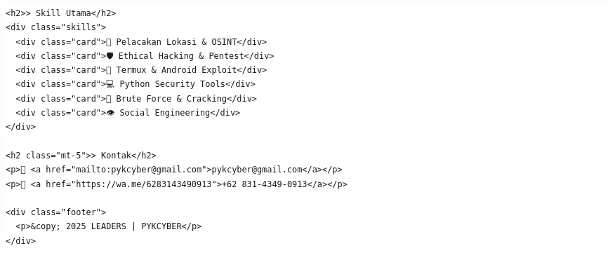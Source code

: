 
    <h2>> Skill Utama</h2>
    <div class="skills">
      <div class="card">📍 Pelacakan Lokasi & OSINT</div>
      <div class="card">🛡️ Ethical Hacking & Pentest</div>
      <div class="card">📱 Termux & Android Exploit</div>
      <div class="card">💻 Python Security Tools</div>
      <div class="card">🔑 Brute Force & Cracking</div>
      <div class="card">👁️ Social Engineering</div>
    </div>

    <h2 class="mt-5">> Kontak</h2>
    <p>📧 <a href="mailto:pykcyber@gmail.com">pykcyber@gmail.com</a></p>
    <p>📱 <a href="https://wa.me/6283143490913">+62 831-4349-0913</a></p>

    <div class="footer">
      <p>&copy; 2025 LEADERS | PYKCYBER</p>
    </div>
  </div>
</body>
</html>
